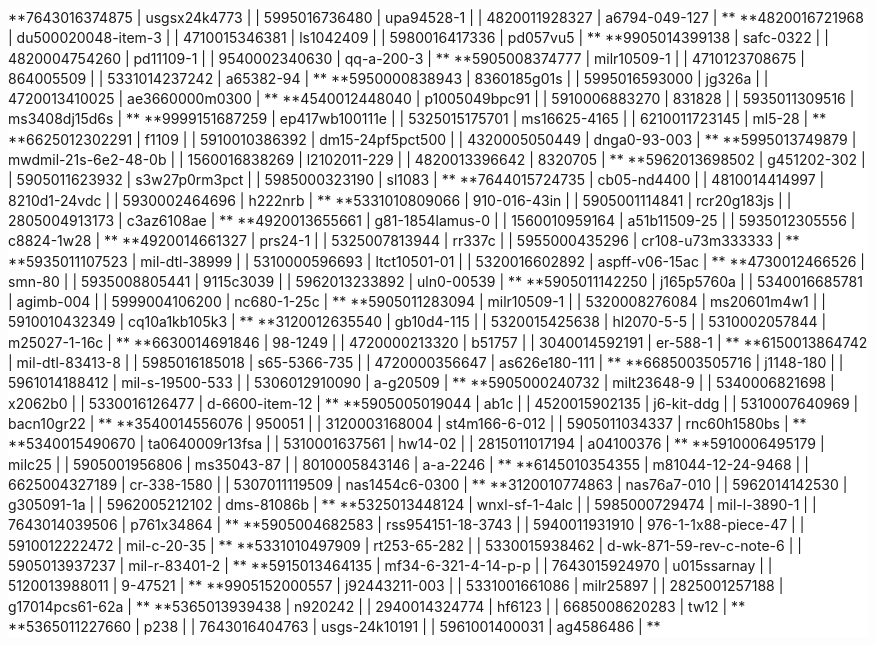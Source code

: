 **7643016374875 | usgsx24k4773 |  | 5995016736480 | upa94528-1 |  | 4820011928327 | a6794-049-127 | **    **4820016721968 | du500020048-item-3 |  | 4710015346381 | ls1042409 |  | 5980016417336 | pd057vu5 | **    **9905014399138 | safc-0322 |  | 4820004754260 | pd11109-1 |  | 9540002340630 | qq-a-200-3 | **    **5905008374777 | milr10509-1 |  | 4710123708675 | 864005509 |  | 5331014237242 | a65382-94 | **    **5950000838943 | 8360185g01s |  | 5995016593000 | jg326a |  | 4720013410025 | ae3660000m0300 | **    **4540012448040 | p1005049bpc91 |  | 5910006883270 | 831828 |  | 5935011309516 | ms3408dj15d6s | **
**9999151687259 | ep417wb100111e |  | 5325015175701 | ms16625-4165 |  | 6210011723145 | ml5-28 | **    **6625012302291 | f1109 |  | 5910010386392 | dm15-24pf5pct500 |  | 4320005050449 | dnga0-93-003 | **    **5995013749879 | mwdmil-21s-6e2-48-0b |  | 1560016838269 | l2102011-229 |  | 4820013396642 | 8320705 | **    **5962013698502 | g451202-302 |  | 5905011623932 | s3w27p0rm3pct |  | 5985000323190 | sl1083 | **    **7644015724735 | cb05-nd4400 |  | 4810014414997 | 8210d1-24vdc |  | 5930002464696 | h222nrb | **    **5331010809066 | 910-016-43in |  | 5905001114841 | rcr20g183js |  | 2805004913173 | c3az6108ae | **
**4920013655661 | g81-1854lamus-0 |  | 1560010959164 | a51b11509-25 |  | 5935012305556 | c8824-1w28 | **    **4920014661327 | prs24-1 |  | 5325007813944 | rr337c |  | 5955000435296 | cr108-u73m333333 | **    **5935011107523 | mil-dtl-38999 |  | 5310000596693 | ltct10501-01 |  | 5320016602892 | aspff-v06-15ac | **    **4730012466526 | smn-80 |  | 5935008805441 | 9115c3039 |  | 5962013233892 | uln0-00539 | **    **5905011142250 | j165p5760a |  | 5340016685781 | agimb-004 |  | 5999004106200 | nc680-1-25c | **    **5905011283094 | milr10509-1 |  | 5320008276084 | ms20601m4w1 |  | 5910010432349 | cq10a1kb105k3 | **
**3120012635540 | gb10d4-115 |  | 5320015425638 | hl2070-5-5 |  | 5310002057844 | m25027-1-16c | **    **6630014691846 | 98-1249 |  | 4720000213320 | b51757 |  | 3040014592191 | er-588-1 | **    **6150013864742 | mil-dtl-83413-8 |  | 5985016185018 | s65-5366-735 |  | 4720000356647 | as626e180-111 | **    **6685003505716 | j1148-180 |  | 5961014188412 | mil-s-19500-533 |  | 5306012910090 | a-g20509 | **    **5905000240732 | milt23648-9 |  | 5340006821698 | x2062b0 |  | 5330016126477 | d-6600-item-12 | **    **5905005019044 | ab1c |  | 4520015902135 | j6-kit-ddg |  | 5310007640969 | bacn10gr22 | **
**3540014556076 | 950051 |  | 3120003168004 | st4m166-6-012 |  | 5905011034337 | rnc60h1580bs | **    **5340015490670 | ta0640009r13fsa |  | 5310001637561 | hw14-02 |  | 2815011017194 | a04100376 | **    **5910006495179 | milc25 |  | 5905001956806 | ms35043-87 |  | 8010005843146 | a-a-2246 | **    **6145010354355 | m81044-12-24-9468 |  | 6625004327189 | cr-338-1580 |  | 5307011119509 | nas1454c6-0300 | **    **3120010774863 | nas76a7-010 |  | 5962014142530 | g305091-1a |  | 5962005212102 | dms-81086b | **    **5325013448124 | wnxl-sf-1-4alc |  | 5985000729474 | mil-l-3890-1 |  | 7643014039506 | p761x34864 | **
**5905004682583 | rss954151-18-3743 |  | 5940011931910 | 976-1-1x88-piece-47 |  | 5910012222472 | mil-c-20-35 | **    **5331010497909 | rt253-65-282 |  | 5330015938462 | d-wk-871-59-rev-c-note-6 |  | 5905013937237 | mil-r-83401-2 | **    **5915013464135 | mf34-6-321-4-14-p-p |  | 7643015924970 | u015ssarnay |  | 5120013988011 | 9-47521 | **    **9905152000557 | j92443211-003 |  | 5331001661086 | milr25897 |  | 2825001257188 | g17014pcs61-62a | **    **5365013939438 | n920242 |  | 2940014324774 | hf6123 |  | 6685008620283 | tw12 | **    **5365011227660 | p238 |  | 7643016404763 | usgs-24k10191 |  | 5961001400031 | ag4586486 | **
